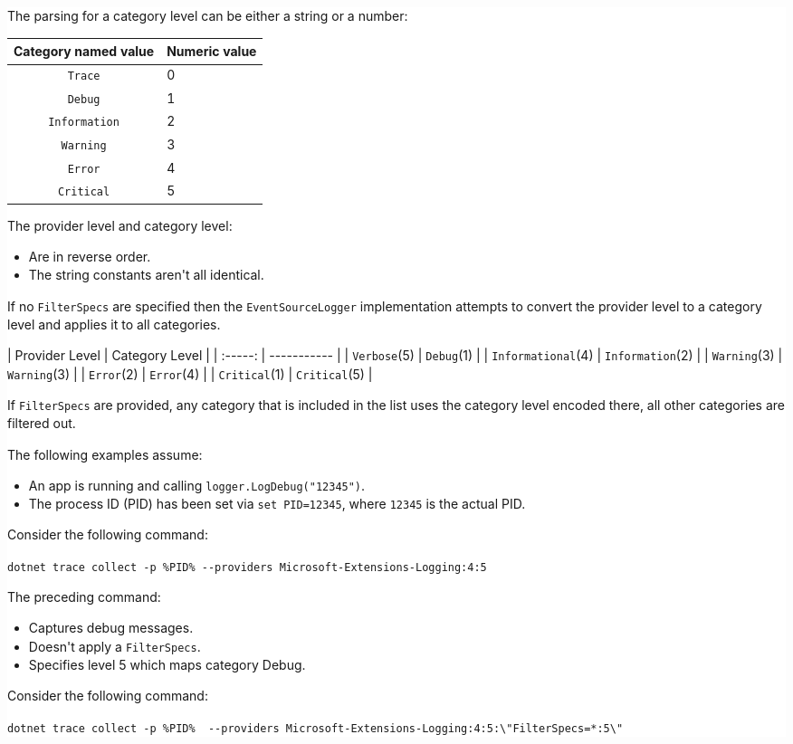    The parsing for a category level can be either a string or a number:

   | Category named value  |   Numeric value |
   | :-----: | ----------- |
   | `Trace`              |    0 |
   | `Debug`              |    1 |
   | `Information`        |    2 |
   | `Warning`            |    3 |
   | `Error`              |    4 |
   | `Critical`           |    5 |

   The provider level and category level:

   * Are in reverse order.
   * The string constants aren't all identical.

   If no `FilterSpecs` are specified then the `EventSourceLogger` implementation attempts to convert the provider level to a category level and applies it to all categories.

   | Provider Level  |  Category Level      |
      | :-----: | ----------- |
   | `Verbose`(5)       |      `Debug`(1)        |
   | `Informational`(4) |      `Information`(2)  |
   | `Warning`(3)       |      `Warning`(3)      |
   | `Error`(2)         |      `Error`(4)        |
   | `Critical`(1)      |      `Critical`(5)     |

   If `FilterSpecs` are provided, any category that is included in the list uses the category level encoded there, all other categories are filtered out.

   The following examples assume:
   
   * An app is running and calling `logger.LogDebug("12345")`.
   * The process ID (PID) has been set via `set PID=12345`, where `12345` is the actual PID.
   
   Consider the following command:

   ```dotnetcli
   dotnet trace collect -p %PID% --providers Microsoft-Extensions-Logging:4:5
   ```

   The preceding command:

   * Captures debug messages.
   * Doesn't apply a `FilterSpecs`.
   * Specifies level 5 which maps category Debug.

   Consider the following command:

   ```dotnetcli
   dotnet trace collect -p %PID%  --providers Microsoft-Extensions-Logging:4:5:\"FilterSpecs=*:5\"
   ```
